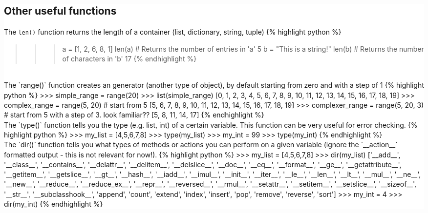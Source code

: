 
## Other useful functions

The `len()` function returns the length of a container (list, dictionary, string, tuple)
{% highlight python %}
>>> a = [1, 2, 6, 8, 1]
>>> len(a) # Returns the number of entries in 'a'
5
>>> b = "This is a string!"
>>> len(b) # Returns the number of characters in 'b'
17
{% endhighlight %}

<br>
The `range()` function creates an generator (another type of object), by default starting from zero and with a step of 1
{% highlight python %}
>>> simple_range = range(20)
>>> list(simple_range)
[0, 1, 2, 3, 4, 5, 6, 7, 8, 9, 10, 11, 12, 13, 14, 15, 16, 17, 18, 19]
>>> complex_range = range(5, 20) # start from 5
[5, 6, 7, 8, 9, 10, 11, 12, 13, 14, 15, 16, 17, 18, 19]
>>> complexer_range = range(5, 20, 3) # start from 5 with a step of 3. look familiar??
[5, 8, 11, 14, 17]
{% endhighlight %}

<br>
The `type()` function tells you the type (e.g. list, int) of a certain variable. This function can be very useful for error checking.
{% highlight python %}
>>> my_list = [4,5,6,7,8]
>>> type(my_list)
<type 'list'>
>>> my_int = 99
>>> type(my_int)
<type 'int'>
{% endhighlight %}


<br>
The `dir()` function tells you what types of methods or actions you can perform on a given variable (ignore the `__action__` formatted output - this is not relevant for now!).
{% highlight python %}
>>> my_list = [4,5,6,7,8]
>>> dir(my_list)
['__add__', '__class__', '__contains__', '__delattr__', '__delitem__', '__delslice__', '__doc__', '__eq__', '__format__', '__ge__', '__getattribute__', '__getitem__', '__getslice__', '__gt__', '__hash__', '__iadd__', '__imul__', '__init__', '__iter__', '__le__', '__len__', '__lt__', '__mul__', '__ne__', '__new__', '__reduce__', '__reduce_ex__', '__repr__', '__reversed__', '__rmul__', '__setattr__', '__setitem__', '__setslice__', '__sizeof__', '__str__', '__subclasshook__', 'append', 'count', 'extend', 'index', 'insert', 'pop', 'remove', 'reverse', 'sort']
>>> my_int = 4
>>> dir(my_int)
{% endhighlight %}
